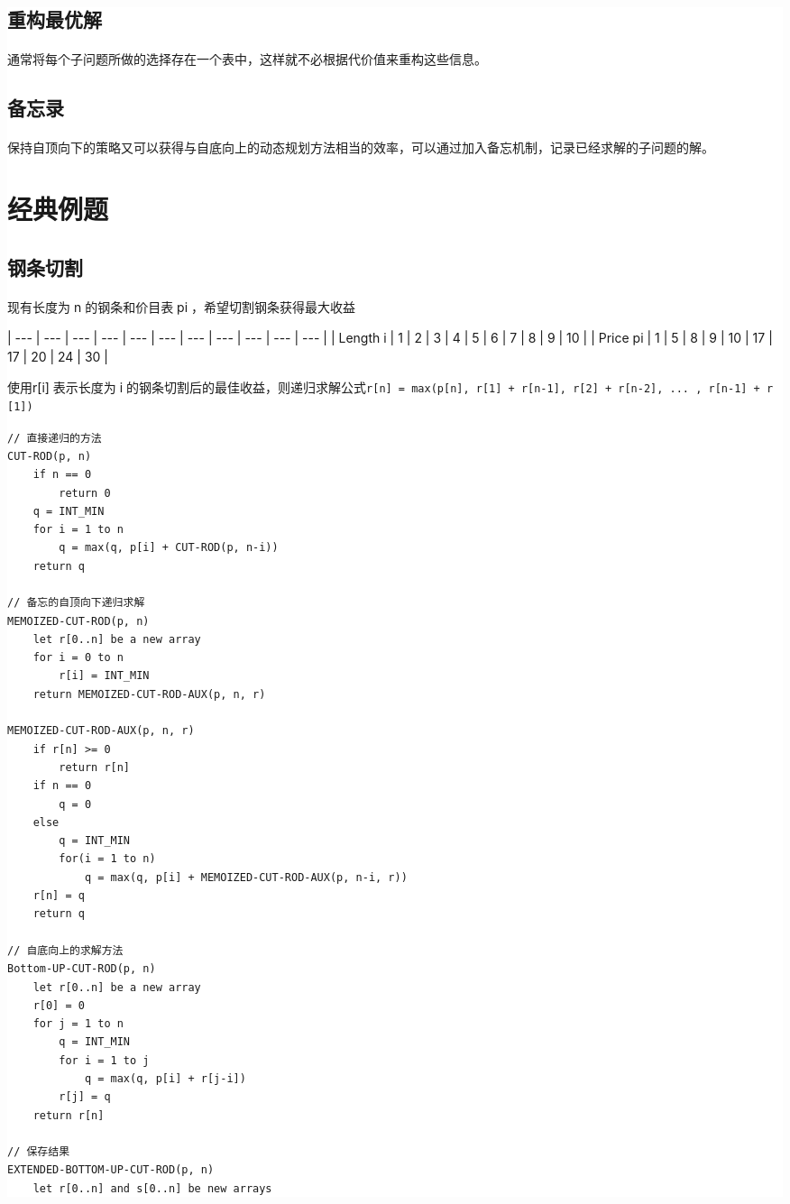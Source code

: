 ## 重构最优解
通常将每个子问题所做的选择存在一个表中，这样就不必根据代价值来重构这些信息。

## 备忘录
保持自顶向下的策略又可以获得与自底向上的动态规划方法相当的效率，可以通过加入备忘机制，记录已经求解的子问题的解。

# 经典例题
## 钢条切割
现有长度为 n 的钢条和价目表 pi ，希望切割钢条获得最大收益


| --- | --- | --- | --- | --- | --- | --- | --- | --- | --- | --- | 
| Length i | 1 | 2 | 3 | 4 | 5  | 6  | 7  | 8  | 9  | 10 |
| Price pi | 1 | 5 | 8 | 9 | 10 | 17 | 17 | 20 | 24 | 30 |

使用r[i] 表示长度为 i 的钢条切割后的最佳收益，则递归求解公式`r[n] = max(p[n], r[1] + r[n-1], r[2] + r[n-2], ... , r[n-1] + r[1])`

```
// 直接递归的方法
CUT-ROD(p, n)
    if n == 0
        return 0
    q = INT_MIN
    for i = 1 to n
        q = max(q, p[i] + CUT-ROD(p, n-i))
    return q

// 备忘的自顶向下递归求解
MEMOIZED-CUT-ROD(p, n)
    let r[0..n] be a new array
    for i = 0 to n
        r[i] = INT_MIN
    return MEMOIZED-CUT-ROD-AUX(p, n, r)

MEMOIZED-CUT-ROD-AUX(p, n, r)
    if r[n] >= 0
        return r[n]
    if n == 0
        q = 0
    else
        q = INT_MIN
        for(i = 1 to n)
            q = max(q, p[i] + MEMOIZED-CUT-ROD-AUX(p, n-i, r))
    r[n] = q
    return q

// 自底向上的求解方法
Bottom-UP-CUT-ROD(p, n)
    let r[0..n] be a new array
    r[0] = 0
    for j = 1 to n
        q = INT_MIN
        for i = 1 to j
            q = max(q, p[i] + r[j-i])
        r[j] = q
    return r[n]

// 保存结果
EXTENDED-BOTTOM-UP-CUT-ROD(p, n)
    let r[0..n] and s[0..n] be new arrays
```